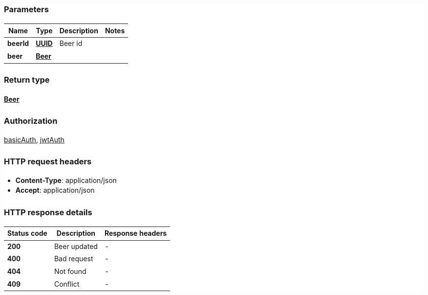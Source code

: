### Parameters

Name | Type | Description  | Notes
------------- | ------------- | ------------- | -------------
 **beerId** | [**UUID**](.md)| Beer id |
 **beer** | [**Beer**](Beer.md)|  |

### Return type

[**Beer**](Beer.md)

### Authorization

[basicAuth](../README.md#basicAuth), [jwtAuth](../README.md#jwtAuth)

### HTTP request headers

 - **Content-Type**: application/json
 - **Accept**: application/json

### HTTP response details
| Status code | Description | Response headers |
|-------------|-------------|------------------|
**200** | Beer updated |  -  |
**400** | Bad request |  -  |
**404** | Not found |  -  |
**409** | Conflict |  -  |

